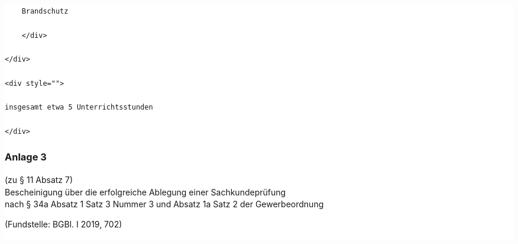         Brandschutz
        
        </div>
    
    </div>
    
    <div style="">
    
    insgesamt etwa 5 Unterrichtsstunden
    
    </div>

</div>

</div>

</div>

</div>

<span id="BJNR069200019BJNE003000000.html"></span>

### Anlage 3  
(zu § 11 Absatz 7)  
Bescheinigung über die erfolgreiche Ablegung einer Sachkundeprüfung  
nach § 34a Absatz 1 Satz 3 Nummer 3 und Absatz 1a Satz 2 der Gewerbeordnung

<div>

<div class="jnhtml">

<div>

<div class="jurAbsatz">

<div class="kommentar_Fundstelle">

(Fundstelle: BGBl. I 2019, 702)

</div>

</div>

  
  
  
  

<table width="100%" style="border: none;">

<colgroup>

<col align="left" width="50%">

</col>

<col align="left" width="50%">

</col>

</colgroup>

<tbody valign="top">

<tr>

